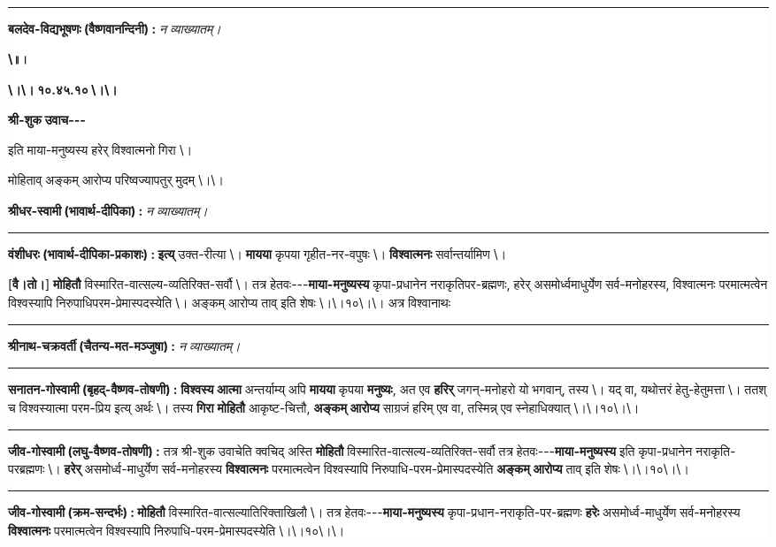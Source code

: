 ---------------------------------------------------------------------------------------------------------------------

**बलदेव-विद्यभूषणः (वैष्णवानन्दिनी) :** *न व्याख्यातम्।*

**\॥।**

**\।\। १०.४५.१० \।\।**

**श्री-शुक उवाच---**

इति माया-मनुष्यस्य हरेर् विश्वात्मनो गिरा \।

मोहिताव् अङ्कम् आरोप्य परिष्वज्यापतुर् मुदम् \।\।

**श्रीधर-स्वामी (भावार्थ-दीपिका) :** *न व्याख्यातम्।*

---------------------------------------------------------------------------------------------------------------------

**वंशीधरः (भावार्थ-दीपिका-प्रकाशः) : इत्य्** उक्त-रीत्या \।
**मायया** कृपया गृहीत-नर-वपुषः \। **विश्वात्मनः** सर्वान्तर्यामिण
\।

\[**वै।तो।**\] **मोहितौ** विस्मारित-वात्सल्य-व्यतिरिक्त-सर्वौ \।
तत्र हेतवः---**माया-मनुष्यस्य** कृपा-प्रधानेन
नराकृतिपर-ब्रह्मणः, हरेर् असमोर्ध्वमाधुर्येण सर्व-मनोहरस्य,
विश्वात्मनः परमात्मत्वेन विश्वस्यापि निरुपाधिपरम-प्रेमास्पदस्येति \।
अङ्कम् आरोप्य ताव् इति शेषः \।\।१०\।\। अत्र विश्वानाथः

---------------------------------------------------------------------------------------------------------------------

**श्रीनाथ-चक्रवर्ती (चैतन्य-मत-मञ्जुषा) :** *न व्याख्यातम्।*

---------------------------------------------------------------------------------------------------------------------

**सनातन-गोस्वामी (बृहद्-वैष्णव-तोषणी) :** **विश्वस्य आत्मा**
अन्तर्याम्य् अपि **मायया** कृपया **मनुष्यः**, अत एव **हरिर्**
जगन्-मनोहरो यो भगवान्, तस्य \। यद् वा, यथोत्तरं हेतु-हेतुमत्ता
\। ततश् च विश्वस्यात्मा परम-प्रिय इत्य् अर्थः \। तस्य **गिरा**
**मोहितौ** आकृष्ट-चित्तौ, **अङ्कम् आरोप्य** साग्रजं हरिम् एव वा,
तस्मिन्न् एव स्नेहाधिक्यात् \।\।१०\।\।

---------------------------------------------------------------------------------------------------------------------

**जीव-गोस्वामी (लघु-वैष्णव-तोषणी) :** तत्र श्री-शुक उवाचेति क्वचिद्
अस्ति **मोहितौ** विस्मारित-वात्सल्य-व्यतिरिक्त-सर्वौ तत्र
हेतवः---**माया-मनुष्यस्य** इति कृपा-प्रधानेन नराकृति-परब्रह्मणः
\। **हरेर्** असमोर्ध्व-माधुर्येण सर्व-मनोहरस्य **विश्वात्मनः**
परमात्मत्वेन विश्वस्यापि निरुपाधि-परम-प्रेमास्पदस्येति **अङ्कम्
आरोप्य** ताव् इति शेषः \।\।१०\।\।

---------------------------------------------------------------------------------------------------------------------

**जीव-गोस्वामी (क्रम-सन्दर्भः) : मोहितौ**
विस्मारित-वात्सल्यातिरिक्ताखिलौ \। तत्र हेतवः---**माया-मनुष्यस्य**
कृपा-प्रधान-नराकृति-पर-ब्रह्मणः **हरेः** असमोर्ध्व-माधुर्येण
सर्व-मनोहरस्य **विश्वात्मनः** परमात्मत्वेन विश्वस्यापि
निरुपाधि-परम-प्रेमास्पदस्येति \।\।१०\।\।


[^८३]: मथुरा-माहात्म्यं दृष्ट्वापि न प्राप्तम्।
[^८४]: -हतयोर्
[^८५]: वृद्धौ च माता-पितरौ साध्वी भार्या शिशुः सुतः \।
[^८६]: सेए वंशीधर तो १.१.५- व्यासासनोपवेशाच् च शूद्रश् चाण्डालतां
[^८७]: निह्नुत-
[^८८]: निहृत-
[^८९]: नापेक्षित